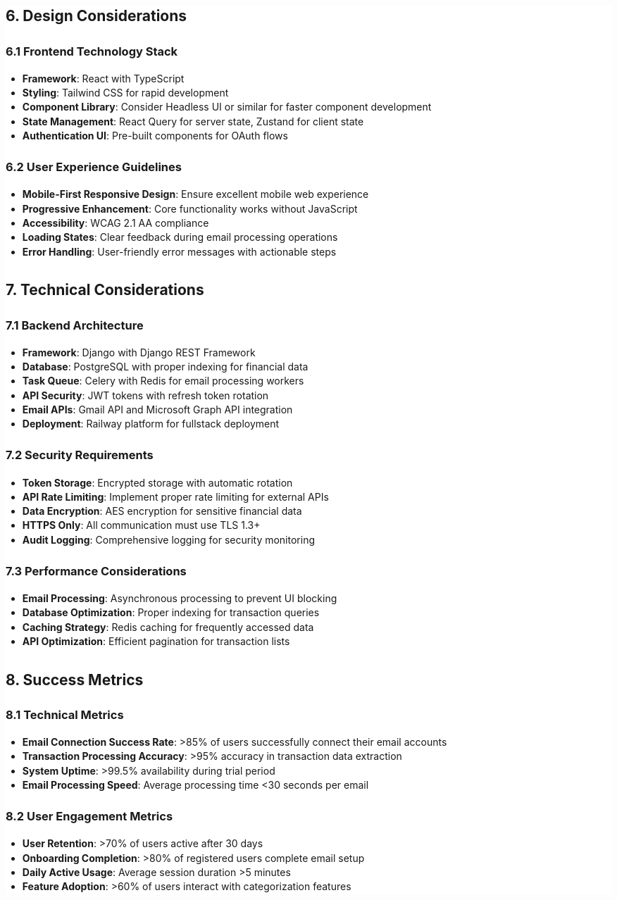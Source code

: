 ## 6. Design Considerations

### 6.1 Frontend Technology Stack
- **Framework**: React with TypeScript
- **Styling**: Tailwind CSS for rapid development
- **Component Library**: Consider Headless UI or similar for faster component development
- **State Management**: React Query for server state, Zustand for client state
- **Authentication UI**: Pre-built components for OAuth flows

### 6.2 User Experience Guidelines
- **Mobile-First Responsive Design**: Ensure excellent mobile web experience
- **Progressive Enhancement**: Core functionality works without JavaScript
- **Accessibility**: WCAG 2.1 AA compliance
- **Loading States**: Clear feedback during email processing operations
- **Error Handling**: User-friendly error messages with actionable steps

## 7. Technical Considerations

### 7.1 Backend Architecture
- **Framework**: Django with Django REST Framework
- **Database**: PostgreSQL with proper indexing for financial data
- **Task Queue**: Celery with Redis for email processing workers
- **API Security**: JWT tokens with refresh token rotation
- **Email APIs**: Gmail API and Microsoft Graph API integration
- **Deployment**: Railway platform for fullstack deployment

### 7.2 Security Requirements
- **Token Storage**: Encrypted storage with automatic rotation
- **API Rate Limiting**: Implement proper rate limiting for external APIs
- **Data Encryption**: AES encryption for sensitive financial data
- **HTTPS Only**: All communication must use TLS 1.3+
- **Audit Logging**: Comprehensive logging for security monitoring

### 7.3 Performance Considerations
- **Email Processing**: Asynchronous processing to prevent UI blocking
- **Database Optimization**: Proper indexing for transaction queries
- **Caching Strategy**: Redis caching for frequently accessed data
- **API Optimization**: Efficient pagination for transaction lists

## 8. Success Metrics

### 8.1 Technical Metrics
- **Email Connection Success Rate**: >85% of users successfully connect their email accounts
- **Transaction Processing Accuracy**: >95% accuracy in transaction data extraction
- **System Uptime**: >99.5% availability during trial period
- **Email Processing Speed**: Average processing time <30 seconds per email

### 8.2 User Engagement Metrics
- **User Retention**: >70% of users active after 30 days
- **Onboarding Completion**: >80% of registered users complete email setup
- **Daily Active Usage**: Average session duration >5 minutes
- **Feature Adoption**: >60% of users interact with categorization features
